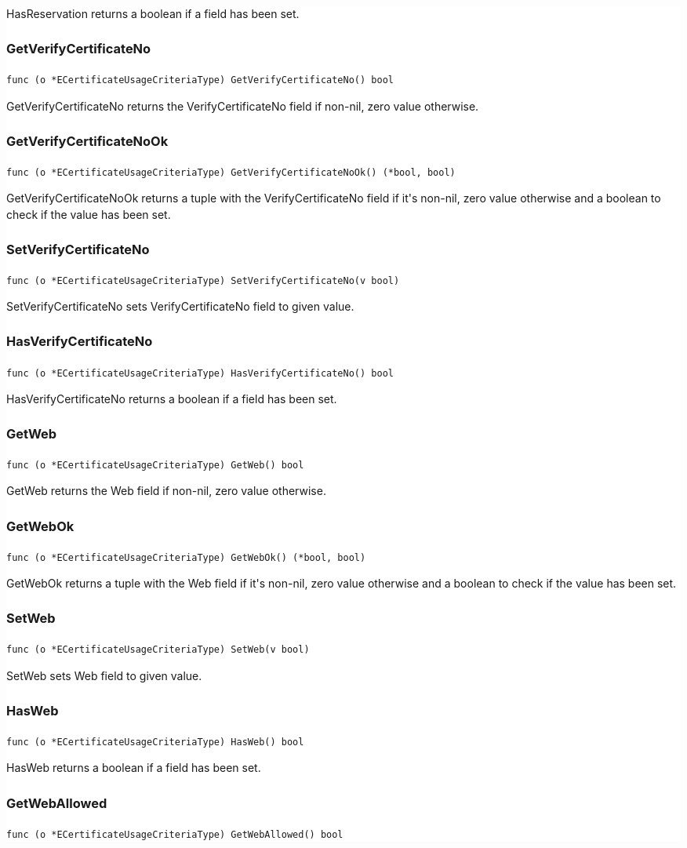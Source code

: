 HasReservation returns a boolean if a field has been set.

### GetVerifyCertificateNo

`func (o *ECertificateUsageCriteriaType) GetVerifyCertificateNo() bool`

GetVerifyCertificateNo returns the VerifyCertificateNo field if non-nil, zero value otherwise.

### GetVerifyCertificateNoOk

`func (o *ECertificateUsageCriteriaType) GetVerifyCertificateNoOk() (*bool, bool)`

GetVerifyCertificateNoOk returns a tuple with the VerifyCertificateNo field if it's non-nil, zero value otherwise
and a boolean to check if the value has been set.

### SetVerifyCertificateNo

`func (o *ECertificateUsageCriteriaType) SetVerifyCertificateNo(v bool)`

SetVerifyCertificateNo sets VerifyCertificateNo field to given value.

### HasVerifyCertificateNo

`func (o *ECertificateUsageCriteriaType) HasVerifyCertificateNo() bool`

HasVerifyCertificateNo returns a boolean if a field has been set.

### GetWeb

`func (o *ECertificateUsageCriteriaType) GetWeb() bool`

GetWeb returns the Web field if non-nil, zero value otherwise.

### GetWebOk

`func (o *ECertificateUsageCriteriaType) GetWebOk() (*bool, bool)`

GetWebOk returns a tuple with the Web field if it's non-nil, zero value otherwise
and a boolean to check if the value has been set.

### SetWeb

`func (o *ECertificateUsageCriteriaType) SetWeb(v bool)`

SetWeb sets Web field to given value.

### HasWeb

`func (o *ECertificateUsageCriteriaType) HasWeb() bool`

HasWeb returns a boolean if a field has been set.

### GetWebAllowed

`func (o *ECertificateUsageCriteriaType) GetWebAllowed() bool`
